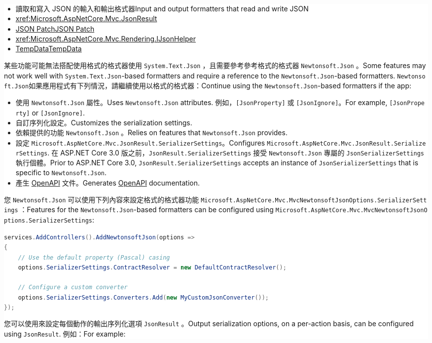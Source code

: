 * <span data-ttu-id="c74e5-199">讀取和寫入 JSON 的輸入和輸出格式器</span><span class="sxs-lookup"><span data-stu-id="c74e5-199">Input and output formatters that read and write JSON</span></span>
* <xref:Microsoft.AspNetCore.Mvc.JsonResult>
* [<span data-ttu-id="c74e5-200">JSON Patch</span><span class="sxs-lookup"><span data-stu-id="c74e5-200">JSON Patch</span></span>](xref:web-api/jsonpatch)
* <xref:Microsoft.AspNetCore.Mvc.Rendering.IJsonHelper>
* [<span data-ttu-id="c74e5-201">TempData</span><span class="sxs-lookup"><span data-stu-id="c74e5-201">TempData</span></span>](xref:fundamentals/app-state#tempdata)

<span data-ttu-id="c74e5-202">某些功能可能無法搭配使用格式的格式器使用 `System.Text.Json` ，且需要參考參考格式的格式器 `Newtonsoft.Json` 。</span><span class="sxs-lookup"><span data-stu-id="c74e5-202">Some features may not work well with `System.Text.Json`-based formatters and require a reference to the `Newtonsoft.Json`-based formatters.</span></span> <span data-ttu-id="c74e5-203">`Newtonsoft.Json`如果應用程式有下列情況，請繼續使用以格式的格式器：</span><span class="sxs-lookup"><span data-stu-id="c74e5-203">Continue using the `Newtonsoft.Json`-based formatters if the app:</span></span>

* <span data-ttu-id="c74e5-204">使用 `Newtonsoft.Json` 屬性。</span><span class="sxs-lookup"><span data-stu-id="c74e5-204">Uses `Newtonsoft.Json` attributes.</span></span> <span data-ttu-id="c74e5-205">例如，`[JsonProperty]` 或 `[JsonIgnore]`。</span><span class="sxs-lookup"><span data-stu-id="c74e5-205">For example, `[JsonProperty]` or `[JsonIgnore]`.</span></span>
* <span data-ttu-id="c74e5-206">自訂序列化設定。</span><span class="sxs-lookup"><span data-stu-id="c74e5-206">Customizes the serialization settings.</span></span>
* <span data-ttu-id="c74e5-207">依賴提供的功能 `Newtonsoft.Json` 。</span><span class="sxs-lookup"><span data-stu-id="c74e5-207">Relies on features that `Newtonsoft.Json` provides.</span></span>
* <span data-ttu-id="c74e5-208">設定 `Microsoft.AspNetCore.Mvc.JsonResult.SerializerSettings`。</span><span class="sxs-lookup"><span data-stu-id="c74e5-208">Configures `Microsoft.AspNetCore.Mvc.JsonResult.SerializerSettings`.</span></span> <span data-ttu-id="c74e5-209">在 ASP.NET Core 3.0 版之前，`JsonResult.SerializerSettings` 接受 `Newtonsoft.Json` 專屬的 `JsonSerializerSettings` 執行個體。</span><span class="sxs-lookup"><span data-stu-id="c74e5-209">Prior to ASP.NET Core 3.0, `JsonResult.SerializerSettings` accepts an instance of `JsonSerializerSettings` that is specific to `Newtonsoft.Json`.</span></span>
* <span data-ttu-id="c74e5-210">產生 [OpenAPI](<xref:tutorials/web-api-help-pages-using-swagger>) 文件。</span><span class="sxs-lookup"><span data-stu-id="c74e5-210">Generates [OpenAPI](<xref:tutorials/web-api-help-pages-using-swagger>) documentation.</span></span>

<span data-ttu-id="c74e5-211">您 `Newtonsoft.Json` 可以使用下列內容來設定格式的格式器功能 `Microsoft.AspNetCore.Mvc.MvcNewtonsoftJsonOptions.SerializerSettings` ：</span><span class="sxs-lookup"><span data-stu-id="c74e5-211">Features for the `Newtonsoft.Json`-based formatters can be configured using `Microsoft.AspNetCore.Mvc.MvcNewtonsoftJsonOptions.SerializerSettings`:</span></span>

```csharp
services.AddControllers().AddNewtonsoftJson(options =>
{
    // Use the default property (Pascal) casing
    options.SerializerSettings.ContractResolver = new DefaultContractResolver();

    // Configure a custom converter
    options.SerializerSettings.Converters.Add(new MyCustomJsonConverter());
});
```

<span data-ttu-id="c74e5-212">您可以使用來設定每個動作的輸出序列化選項 `JsonResult` 。</span><span class="sxs-lookup"><span data-stu-id="c74e5-212">Output serialization options, on a per-action basis, can be configured using `JsonResult`.</span></span> <span data-ttu-id="c74e5-213">例如：</span><span class="sxs-lookup"><span data-stu-id="c74e5-213">For example:</span></span>
